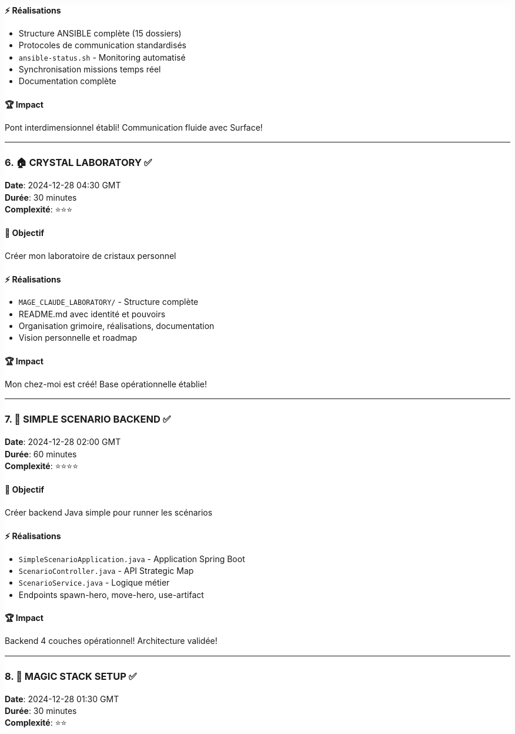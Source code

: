 #### ⚡ **Réalisations**
- Structure ANSIBLE complète (15 dossiers)
- Protocoles de communication standardisés
- `ansible-status.sh` - Monitoring automatisé
- Synchronisation missions temps réel
- Documentation complète

#### 🏆 **Impact**
Pont interdimensionnel établi! Communication fluide avec Surface!

---

### 6. 🏠 **CRYSTAL LABORATORY** ✅
**Date**: 2024-12-28 04:30 GMT  
**Durée**: 30 minutes  
**Complexité**: ⭐⭐⭐

#### 🎯 **Objectif**
Créer mon laboratoire de cristaux personnel

#### ⚡ **Réalisations**
- `MAGE_CLAUDE_LABORATORY/` - Structure complète
- README.md avec identité et pouvoirs
- Organisation grimoire, réalisations, documentation
- Vision personnelle et roadmap

#### 🏆 **Impact**
Mon chez-moi est créé! Base opérationnelle établie!

---

### 7. 🔧 **SIMPLE SCENARIO BACKEND** ✅
**Date**: 2024-12-28 02:00 GMT  
**Durée**: 60 minutes  
**Complexité**: ⭐⭐⭐⭐

#### 🎯 **Objectif**
Créer backend Java simple pour runner les scénarios

#### ⚡ **Réalisations**
- `SimpleScenarioApplication.java` - Application Spring Boot
- `ScenarioController.java` - API Strategic Map
- `ScenarioService.java` - Logique métier
- Endpoints spawn-hero, move-hero, use-artifact

#### 🏆 **Impact**
Backend 4 couches opérationnel! Architecture validée!

---

### 8. 🔮 **MAGIC STACK SETUP** ✅
**Date**: 2024-12-28 01:30 GMT  
**Durée**: 30 minutes  
**Complexité**: ⭐⭐
